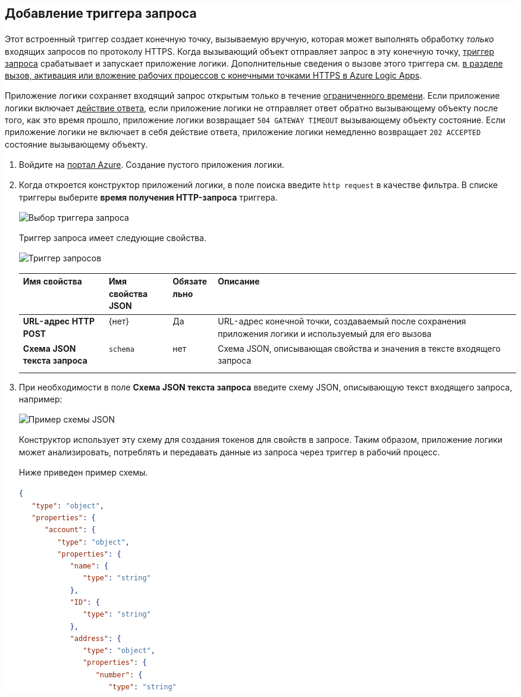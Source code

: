 <a name="add-request"></a>

## <a name="add-request-trigger"></a>Добавление триггера запроса

Этот встроенный триггер создает конечную точку, вызываемую вручную, которая может выполнять обработку *только* входящих запросов по протоколу HTTPS. Когда вызывающий объект отправляет запрос в эту конечную точку, [триггер запроса](../logic-apps/logic-apps-workflow-actions-triggers.md#request-trigger) срабатывает и запускает приложение логики. Дополнительные сведения о вызове этого триггера см. [в разделе вызов, активация или вложение рабочих процессов с конечными точками HTTPS в Azure Logic Apps](../logic-apps/logic-apps-http-endpoint.md).

Приложение логики сохраняет входящий запрос открытым только в течение [ограниченного времени](../logic-apps/logic-apps-limits-and-config.md#http-limits). Если приложение логики включает [действие ответа](#add-response), если приложение логики не отправляет ответ обратно вызывающему объекту после того, как это время прошло, приложение логики возвращает `504 GATEWAY TIMEOUT` вызывающему объекту состояние. Если приложение логики не включает в себя действие ответа, приложение логики немедленно возвращает `202 ACCEPTED` состояние вызывающему объекту.

1. Войдите на [портал Azure](https://portal.azure.com). Создание пустого приложения логики.

1. Когда откроется конструктор приложений логики, в поле поиска введите `http request` в качестве фильтра. В списке триггеры выберите **время получения HTTP-запроса** триггера.

   ![Выбор триггера запроса](./media/connectors-native-reqres/select-request-trigger.png)

   Триггер запроса имеет следующие свойства.

   ![Триггер запросов](./media/connectors-native-reqres/request-trigger.png)

   | Имя свойства | Имя свойства JSON | Обязательно | Описание |
   |---------------|--------------------|----------|-------------|
   | **URL-адрес HTTP POST** | {нет} | Да | URL-адрес конечной точки, создаваемый после сохранения приложения логики и используемый для его вызова |
   | **Схема JSON текста запроса** | `schema` | нет | Схема JSON, описывающая свойства и значения в тексте входящего запроса |
   |||||

1. При необходимости в поле **Схема JSON текста запроса** введите схему JSON, описывающую текст входящего запроса, например:

   ![Пример схемы JSON](./media/connectors-native-reqres/provide-json-schema.png)

   Конструктор использует эту схему для создания токенов для свойств в запросе. Таким образом, приложение логики может анализировать, потреблять и передавать данные из запроса через триггер в рабочий процесс.

   Ниже приведен пример схемы.

   ```json
   {
      "type": "object",
      "properties": {
         "account": {
            "type": "object",
            "properties": {
               "name": {
                  "type": "string"
               },
               "ID": {
                  "type": "string"
               },
               "address": {
                  "type": "object",
                  "properties": {
                     "number": {
                        "type": "string"
   ```